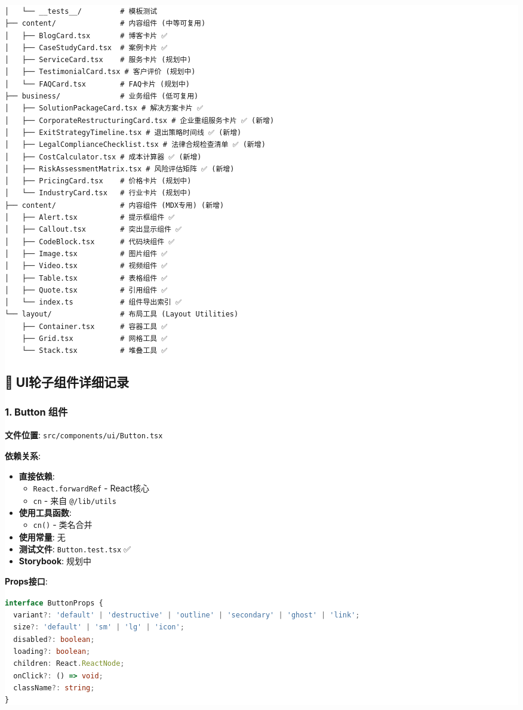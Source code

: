 ```
│   └── __tests__/         # 模板测试
├── content/               # 内容组件 (中等可复用)
│   ├── BlogCard.tsx       # 博客卡片 ✅
│   ├── CaseStudyCard.tsx  # 案例卡片 ✅
│   ├── ServiceCard.tsx    # 服务卡片 (规划中)
│   ├── TestimonialCard.tsx # 客户评价 (规划中)
│   └── FAQCard.tsx        # FAQ卡片 (规划中)
├── business/              # 业务组件 (低可复用)
│   ├── SolutionPackageCard.tsx # 解决方案卡片 ✅
│   ├── CorporateRestructuringCard.tsx # 企业重组服务卡片 ✅ (新增)
│   ├── ExitStrategyTimeline.tsx # 退出策略时间线 ✅ (新增)
│   ├── LegalComplianceChecklist.tsx # 法律合规检查清单 ✅ (新增)
│   ├── CostCalculator.tsx # 成本计算器 ✅ (新增)
│   ├── RiskAssessmentMatrix.tsx # 风险评估矩阵 ✅ (新增)
│   ├── PricingCard.tsx    # 价格卡片 (规划中)
│   └── IndustryCard.tsx   # 行业卡片 (规划中)
├── content/               # 内容组件 (MDX专用) (新增)
│   ├── Alert.tsx          # 提示框组件 ✅
│   ├── Callout.tsx        # 突出显示组件 ✅
│   ├── CodeBlock.tsx      # 代码块组件 ✅
│   ├── Image.tsx          # 图片组件 ✅
│   ├── Video.tsx          # 视频组件 ✅
│   ├── Table.tsx          # 表格组件 ✅
│   ├── Quote.tsx          # 引用组件 ✅
│   └── index.ts           # 组件导出索引 ✅
└── layout/                # 布局工具 (Layout Utilities)
    ├── Container.tsx      # 容器工具 ✅
    ├── Grid.tsx           # 网格工具 ✅
    └── Stack.tsx          # 堆叠工具 ✅
```

## 🔧 UI轮子组件详细记录

### 1. **Button 组件**
**文件位置**: `src/components/ui/Button.tsx`

**依赖关系**:
- **直接依赖**: 
  - `React.forwardRef` - React核心
  - `cn` - 来自 `@/lib/utils`
- **使用工具函数**: 
  - `cn()` - 类名合并
- **使用常量**: 无
- **测试文件**: `Button.test.tsx` ✅
- **Storybook**: 规划中

**Props接口**:
```typescript
interface ButtonProps {
  variant?: 'default' | 'destructive' | 'outline' | 'secondary' | 'ghost' | 'link';
  size?: 'default' | 'sm' | 'lg' | 'icon';
  disabled?: boolean;
  loading?: boolean;
  children: React.ReactNode;
  onClick?: () => void;
  className?: string;
}
```
